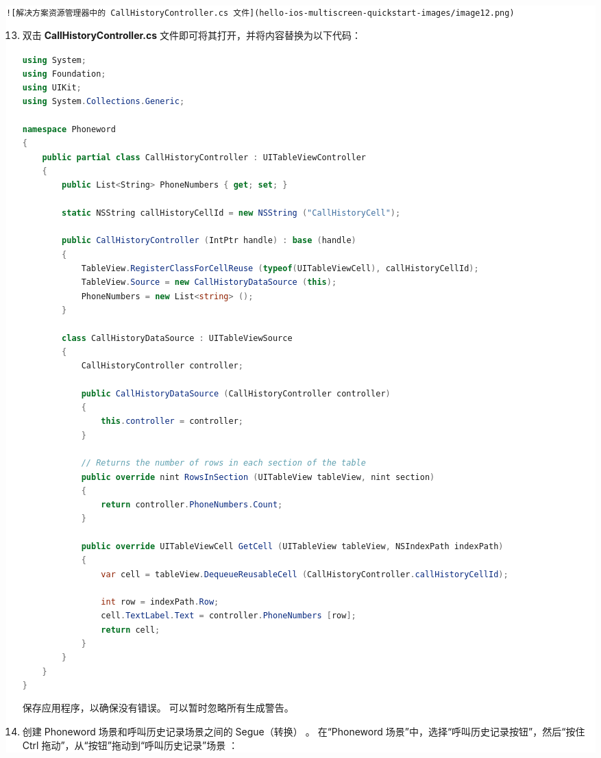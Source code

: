     ![解决方案资源管理器中的 CallHistoryController.cs 文件](hello-ios-multiscreen-quickstart-images/image12.png)

13. 双击 **CallHistoryController.cs** 文件即可将其打开，并将内容替换为以下代码：

    ```csharp
    using System;
    using Foundation;
    using UIKit;
    using System.Collections.Generic;

    namespace Phoneword
    {
        public partial class CallHistoryController : UITableViewController
        {
            public List<String> PhoneNumbers { get; set; }

            static NSString callHistoryCellId = new NSString ("CallHistoryCell");

            public CallHistoryController (IntPtr handle) : base (handle)
            {
                TableView.RegisterClassForCellReuse (typeof(UITableViewCell), callHistoryCellId);
                TableView.Source = new CallHistoryDataSource (this);
                PhoneNumbers = new List<string> ();
            }

            class CallHistoryDataSource : UITableViewSource
            {
                CallHistoryController controller;

                public CallHistoryDataSource (CallHistoryController controller)
                {
                    this.controller = controller;
                }

                // Returns the number of rows in each section of the table
                public override nint RowsInSection (UITableView tableView, nint section)
                {
                    return controller.PhoneNumbers.Count;
                }

                public override UITableViewCell GetCell (UITableView tableView, NSIndexPath indexPath)
                {
                    var cell = tableView.DequeueReusableCell (CallHistoryController.callHistoryCellId);

                    int row = indexPath.Row;
                    cell.TextLabel.Text = controller.PhoneNumbers [row];
                    return cell;
                }
            }
        }
    }
    ```

    保存应用程序，以确保没有错误。 可以暂时忽略所有生成警告。

14. 创建 Phoneword 场景和呼叫历史记录场景之间的 Segue（转换） 。
  在“Phoneword 场景”中，选择“呼叫历史记录按钮”，然后“按住 Ctrl 拖动”，从“按钮”拖动到“呼叫历史记录”场景    ：
